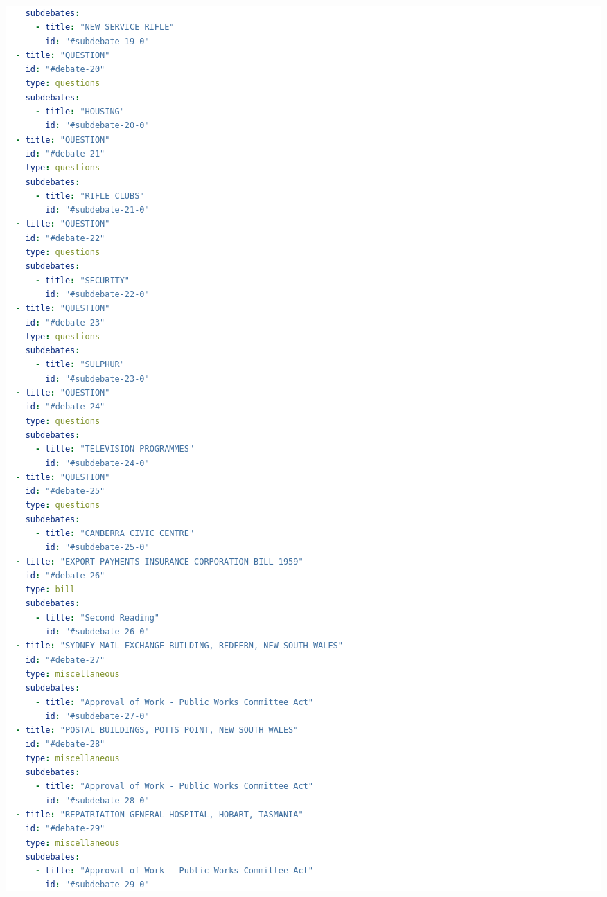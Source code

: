 ```yaml
    subdebates:
      - title: "NEW SERVICE RIFLE"
        id: "#subdebate-19-0"
  - title: "QUESTION"
    id: "#debate-20"
    type: questions
    subdebates:
      - title: "HOUSING"
        id: "#subdebate-20-0"
  - title: "QUESTION"
    id: "#debate-21"
    type: questions
    subdebates:
      - title: "RIFLE CLUBS"
        id: "#subdebate-21-0"
  - title: "QUESTION"
    id: "#debate-22"
    type: questions
    subdebates:
      - title: "SECURITY"
        id: "#subdebate-22-0"
  - title: "QUESTION"
    id: "#debate-23"
    type: questions
    subdebates:
      - title: "SULPHUR"
        id: "#subdebate-23-0"
  - title: "QUESTION"
    id: "#debate-24"
    type: questions
    subdebates:
      - title: "TELEVISION PROGRAMMES"
        id: "#subdebate-24-0"
  - title: "QUESTION"
    id: "#debate-25"
    type: questions
    subdebates:
      - title: "CANBERRA CIVIC CENTRE"
        id: "#subdebate-25-0"
  - title: "EXPORT PAYMENTS INSURANCE CORPORATION BILL 1959"
    id: "#debate-26"
    type: bill
    subdebates:
      - title: "Second Reading"
        id: "#subdebate-26-0"
  - title: "SYDNEY MAIL EXCHANGE BUILDING, REDFERN, NEW SOUTH WALES"
    id: "#debate-27"
    type: miscellaneous
    subdebates:
      - title: "Approval of Work - Public Works Committee Act"
        id: "#subdebate-27-0"
  - title: "POSTAL BUILDINGS, POTTS POINT, NEW SOUTH WALES"
    id: "#debate-28"
    type: miscellaneous
    subdebates:
      - title: "Approval of Work - Public Works Committee Act"
        id: "#subdebate-28-0"
  - title: "REPATRIATION GENERAL HOSPITAL, HOBART, TASMANIA"
    id: "#debate-29"
    type: miscellaneous
    subdebates:
      - title: "Approval of Work - Public Works Committee Act"
        id: "#subdebate-29-0"
```